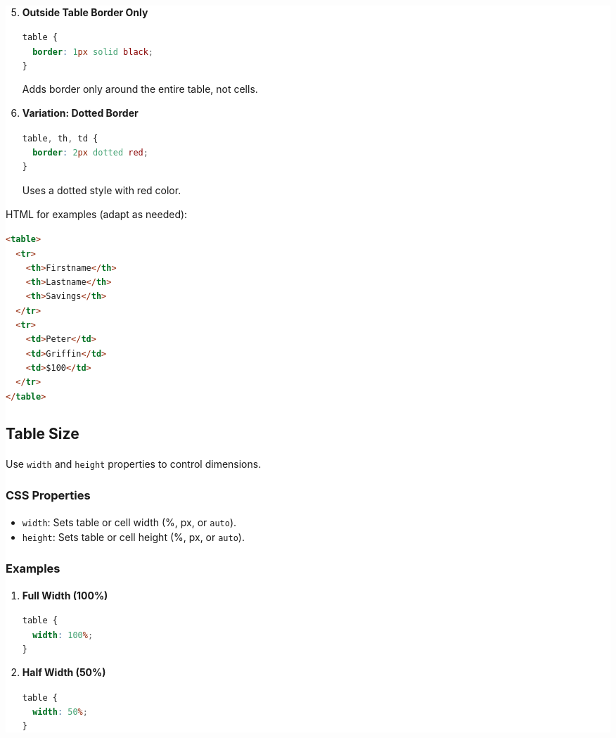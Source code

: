 5. **Outside Table Border Only**
   ```css
   table {
     border: 1px solid black;
   }
   ```
   Adds border only around the entire table, not cells.

6. **Variation: Dotted Border**
   ```css
   table, th, td {
     border: 2px dotted red;
   }
   ```
   Uses a dotted style with red color.

HTML for examples (adapt as needed):
```html
<table>
  <tr>
    <th>Firstname</th>
    <th>Lastname</th>
    <th>Savings</th>
  </tr>
  <tr>
    <td>Peter</td>
    <td>Griffin</td>
    <td>$100</td>
  </tr>
</table>
```

## Table Size

Use `width` and `height` properties to control dimensions.

### CSS Properties
- `width`: Sets table or cell width (%, px, or `auto`).
- `height`: Sets table or cell height (%, px, or `auto`).

### Examples

1. **Full Width (100%)**
   ```css
   table {
     width: 100%;
   }
   ```

2. **Half Width (50%)**
   ```css
   table {
     width: 50%;
   }
   ```

